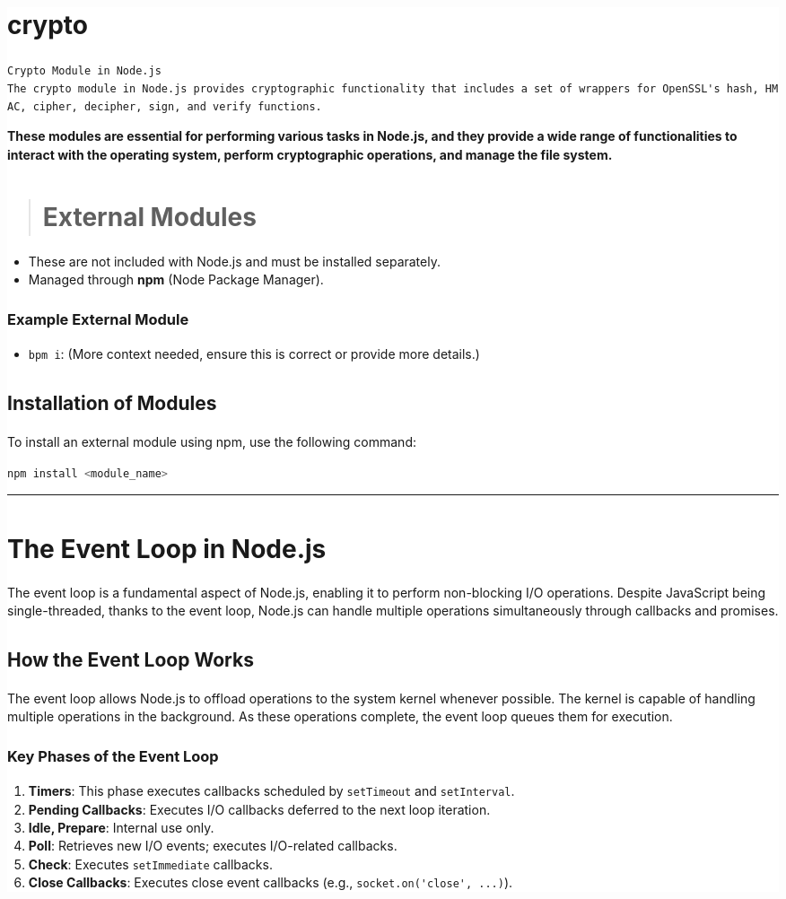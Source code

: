 # **crypto**

```
Crypto Module in Node.js
The crypto module in Node.js provides cryptographic functionality that includes a set of wrappers for OpenSSL's hash, HMAC, cipher, decipher, sign, and verify functions.
```

**These modules are essential for performing various tasks in Node.js, and they provide a wide range of functionalities to interact with the operating system, perform cryptographic operations, and manage the file system.**

># External Modules

- These are not included with Node.js and must be installed separately.
- Managed through **npm** (Node Package Manager).

### Example External Module

- `bpm i`: (More context needed, ensure this is correct or provide more details.)

## Installation of Modules

To install an external module using npm, use the following command:

```sh
npm install <module_name>

```
--------------------------------------------------------------------------

# The Event Loop in Node.js

The event loop is a fundamental aspect of Node.js, enabling it to perform non-blocking I/O operations. Despite JavaScript being single-threaded, thanks to the event loop, Node.js can handle multiple operations simultaneously through callbacks and promises.

## How the Event Loop Works

The event loop allows Node.js to offload operations to the system kernel whenever possible. The kernel is capable of handling multiple operations in the background. As these operations complete, the event loop queues them for execution.

### Key Phases of the Event Loop

1. **Timers**: This phase executes callbacks scheduled by `setTimeout` and `setInterval`.
2. **Pending Callbacks**: Executes I/O callbacks deferred to the next loop iteration.
3. **Idle, Prepare**: Internal use only.
4. **Poll**: Retrieves new I/O events; executes I/O-related callbacks.
5. **Check**: Executes `setImmediate` callbacks.
6. **Close Callbacks**: Executes close event callbacks (e.g., `socket.on('close', ...)`).
